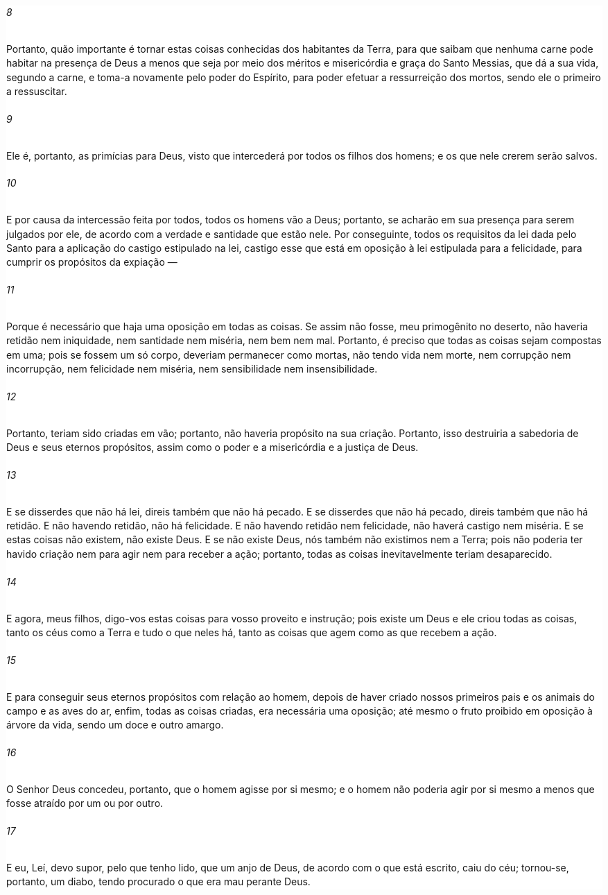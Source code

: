 ###### 8 
Portanto, quão importante é tornar estas coisas conhecidas dos habitantes da Terra, para que saibam que nenhuma carne pode habitar na presença de Deus a menos que seja por meio dos méritos e misericórdia e graça do Santo Messias, que dá a sua vida, segundo a carne, e toma-a novamente pelo poder do Espírito, para poder efetuar a ressurreição dos mortos, sendo ele o primeiro a ressuscitar.

###### 9 
Ele é, portanto, as primícias para Deus, visto que intercederá por todos os filhos dos homens; e os que nele crerem serão salvos.

###### 10 
E por causa da intercessão feita por todos, todos os homens vão a Deus; portanto, se acharão em sua presença para serem julgados por ele, de acordo com a verdade e santidade que estão nele. Por conseguinte, todos os requisitos da lei dada pelo Santo para a aplicação do castigo estipulado na lei, castigo esse que está em oposição à lei estipulada para a felicidade, para cumprir os propósitos da expiação —

###### 11 
Porque é necessário que haja uma oposição em todas as coisas. Se assim não fosse, meu primogênito no deserto, não haveria retidão nem iniquidade, nem santidade nem miséria, nem bem nem mal. Portanto, é preciso que todas as coisas sejam compostas em uma; pois se fossem um só corpo, deveriam permanecer como mortas, não tendo vida nem morte, nem corrupção nem incorrupção, nem felicidade nem miséria, nem sensibilidade nem insensibilidade.

###### 12 
Portanto, teriam sido criadas em vão; portanto, não haveria propósito na sua criação. Portanto, isso destruiria a sabedoria de Deus e seus eternos propósitos, assim como o poder e a misericórdia e a justiça de Deus.

###### 13 
E se disserdes que não há lei, direis também que não há pecado. E se disserdes que não há pecado, direis também que não há retidão. E não havendo retidão, não há felicidade. E não havendo retidão nem felicidade, não haverá castigo nem miséria. E se estas coisas não existem, não existe Deus. E se não existe Deus, nós também não existimos nem a Terra; pois não poderia ter havido criação nem para agir nem para receber a ação; portanto, todas as coisas inevitavelmente teriam desaparecido.

###### 14 
E agora, meus filhos, digo-vos estas coisas para vosso proveito e instrução; pois existe um Deus e ele criou todas as coisas, tanto os céus como a Terra e tudo o que neles há, tanto as coisas que agem como as que recebem a ação.

###### 15 
E para conseguir seus eternos propósitos com relação ao homem, depois de haver criado nossos primeiros pais e os animais do campo e as aves do ar, enfim, todas as coisas criadas, era necessária uma oposição; até mesmo o fruto proibido em oposição à árvore da vida, sendo um doce e outro amargo.

###### 16 
O Senhor Deus concedeu, portanto, que o homem agisse por si mesmo; e o homem não poderia agir por si mesmo a menos que fosse atraído por um ou por outro.

###### 17 
E eu, Leí, devo supor, pelo que tenho lido, que um anjo de Deus, de acordo com o que está escrito, caiu do céu; tornou-se, portanto, um diabo, tendo procurado o que era mau perante Deus.
